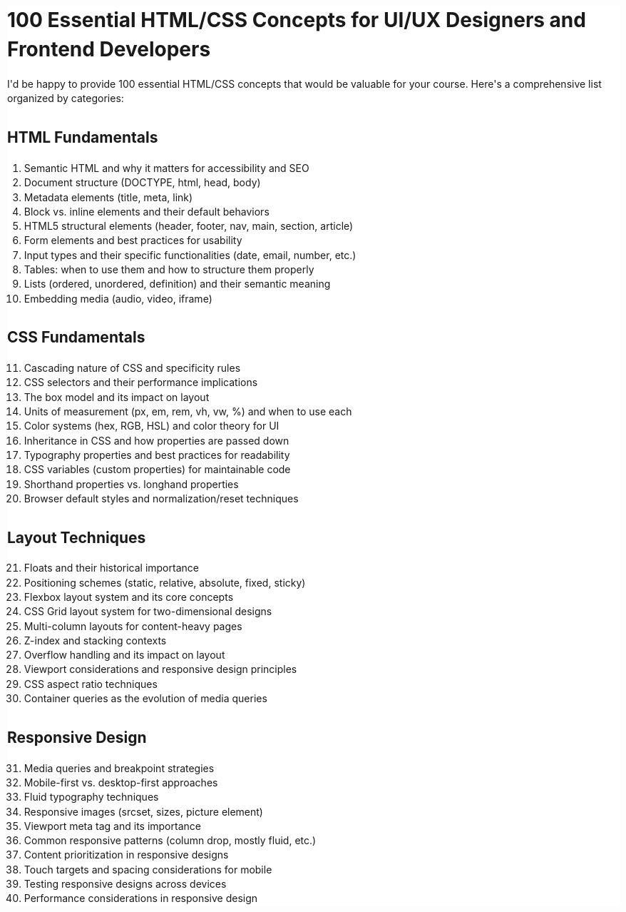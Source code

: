 # 100 Essential HTML/CSS Concepts for UI/UX Designers and Frontend Developers

I'd be happy to provide 100 essential HTML/CSS concepts that would be valuable for your course. Here's a comprehensive list organized by categories:

## HTML Fundamentals

1. Semantic HTML and why it matters for accessibility and SEO
2. Document structure (DOCTYPE, html, head, body)
3. Metadata elements (title, meta, link)
4. Block vs. inline elements and their default behaviors
5. HTML5 structural elements (header, footer, nav, main, section, article)
6. Form elements and best practices for usability
7. Input types and their specific functionalities (date, email, number, etc.)
8. Tables: when to use them and how to structure them properly
9. Lists (ordered, unordered, definition) and their semantic meaning
10. Embedding media (audio, video, iframe)

## CSS Fundamentals

11. Cascading nature of CSS and specificity rules
12. CSS selectors and their performance implications
13. The box model and its impact on layout
14. Units of measurement (px, em, rem, vh, vw, %) and when to use each
15. Color systems (hex, RGB, HSL) and color theory for UI
16. Inheritance in CSS and how properties are passed down
17. Typography properties and best practices for readability
18. CSS variables (custom properties) for maintainable code
19. Shorthand properties vs. longhand properties
20. Browser default styles and normalization/reset techniques

## Layout Techniques

21. Floats and their historical importance
22. Positioning schemes (static, relative, absolute, fixed, sticky)
23. Flexbox layout system and its core concepts
24. CSS Grid layout system for two-dimensional designs
25. Multi-column layouts for content-heavy pages
26. Z-index and stacking contexts
27. Overflow handling and its impact on layout
28. Viewport considerations and responsive design principles
29. CSS aspect ratio techniques
30. Container queries as the evolution of media queries

## Responsive Design

31. Media queries and breakpoint strategies
32. Mobile-first vs. desktop-first approaches
33. Fluid typography techniques
34. Responsive images (srcset, sizes, picture element)
35. Viewport meta tag and its importance
36. Common responsive patterns (column drop, mostly fluid, etc.)
37. Content prioritization in responsive designs
38. Touch targets and spacing considerations for mobile
39. Testing responsive designs across devices
40. Performance considerations in responsive design
